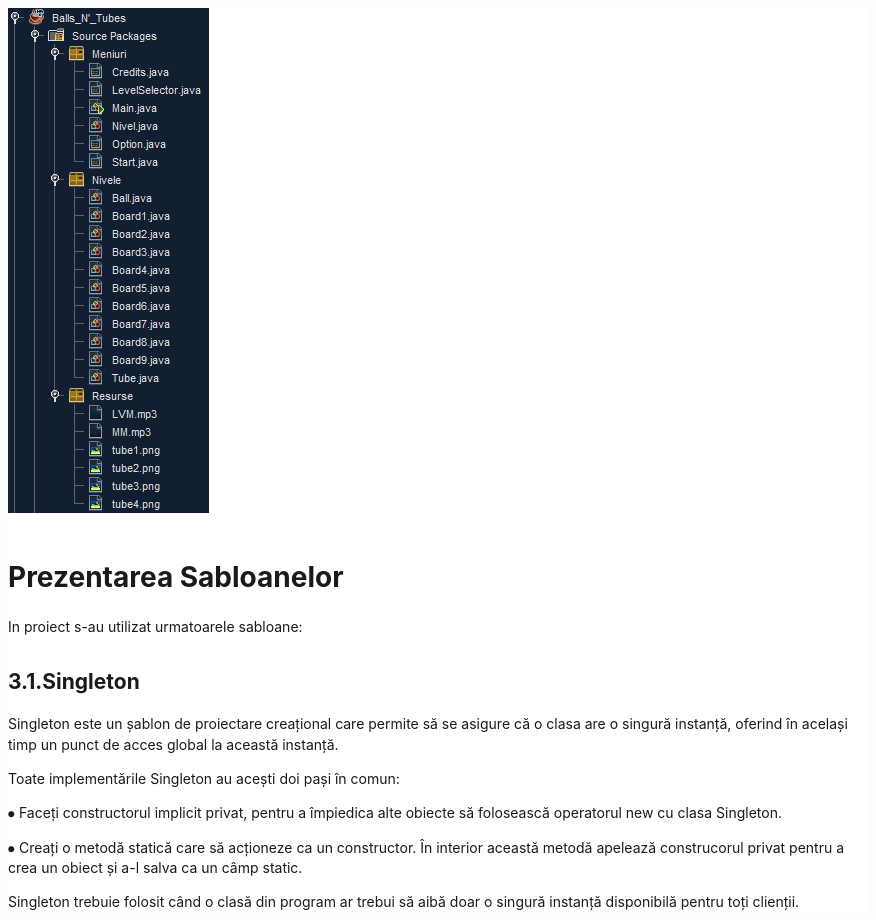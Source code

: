 **![Graphical user interface Description automatically generated with low confidence](media/a644096c51fc76904b1549efd04d2ff8.png)**

# Prezentarea Sabloanelor

In proiect s-au utilizat urmatoarele sabloane:

## 3.1.Singleton

Singleton este un șablon de proiectare creațional care permite să se asigure că o clasa are o singură instanță, oferind în același timp un punct de acces global la această instanță.

Toate implementările Singleton au acești doi pași în comun:

⦁ Faceți constructorul implicit privat, pentru a împiedica alte obiecte să folosească operatorul new cu clasa Singleton.

⦁ Creați o metodă statică care să acționeze ca un constructor. În interior această metodă apelează construcorul privat pentru a crea un obiect și a-l salva ca un câmp static.

Singleton trebuie folosit când o clasă din program ar trebui să aibă doar o singură instanță disponibilă pentru toți clienții.
